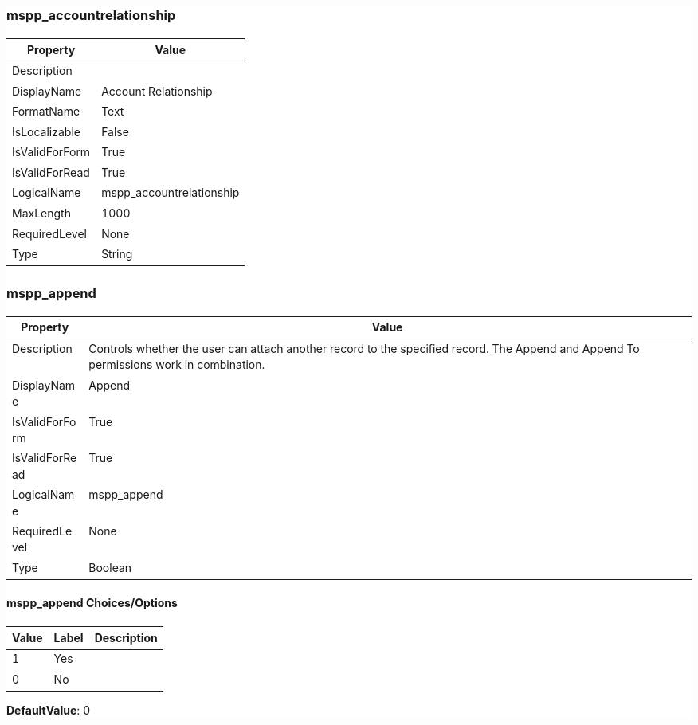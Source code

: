 
### <a name="BKMK_mspp_accountrelationship"></a> mspp_accountrelationship

|Property|Value|
|--------|-----|
|Description||
|DisplayName|Account Relationship|
|FormatName|Text|
|IsLocalizable|False|
|IsValidForForm|True|
|IsValidForRead|True|
|LogicalName|mspp_accountrelationship|
|MaxLength|1000|
|RequiredLevel|None|
|Type|String|


### <a name="BKMK_mspp_append"></a> mspp_append

|Property|Value|
|--------|-----|
|Description|Controls whether the user can attach another record to the specified record. The Append and Append To permissions work in combination.|
|DisplayName|Append|
|IsValidForForm|True|
|IsValidForRead|True|
|LogicalName|mspp_append|
|RequiredLevel|None|
|Type|Boolean|

#### mspp_append Choices/Options

|Value|Label|Description|
|-----|-----|--------|
|1|Yes||
|0|No||

**DefaultValue**: 0


